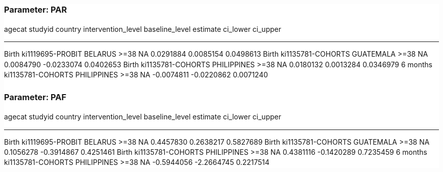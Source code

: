 
### Parameter: PAR


agecat     studyid             country       intervention_level   baseline_level      estimate     ci_lower    ci_upper
---------  ------------------  ------------  -------------------  ---------------  -----------  -----------  ----------
Birth      ki1119695-PROBIT    BELARUS       >=38                 NA                 0.0291884    0.0085154   0.0498613
Birth      ki1135781-COHORTS   GUATEMALA     >=38                 NA                 0.0084790   -0.0233074   0.0402653
Birth      ki1135781-COHORTS   PHILIPPINES   >=38                 NA                 0.0180132    0.0013284   0.0346979
6 months   ki1135781-COHORTS   PHILIPPINES   >=38                 NA                -0.0074811   -0.0220862   0.0071240


### Parameter: PAF


agecat     studyid             country       intervention_level   baseline_level      estimate     ci_lower    ci_upper
---------  ------------------  ------------  -------------------  ---------------  -----------  -----------  ----------
Birth      ki1119695-PROBIT    BELARUS       >=38                 NA                 0.4457830    0.2638217   0.5827689
Birth      ki1135781-COHORTS   GUATEMALA     >=38                 NA                 0.1056278   -0.3914867   0.4251461
Birth      ki1135781-COHORTS   PHILIPPINES   >=38                 NA                 0.4381116   -0.1420289   0.7235459
6 months   ki1135781-COHORTS   PHILIPPINES   >=38                 NA                -0.5944056   -2.2664745   0.2217514
